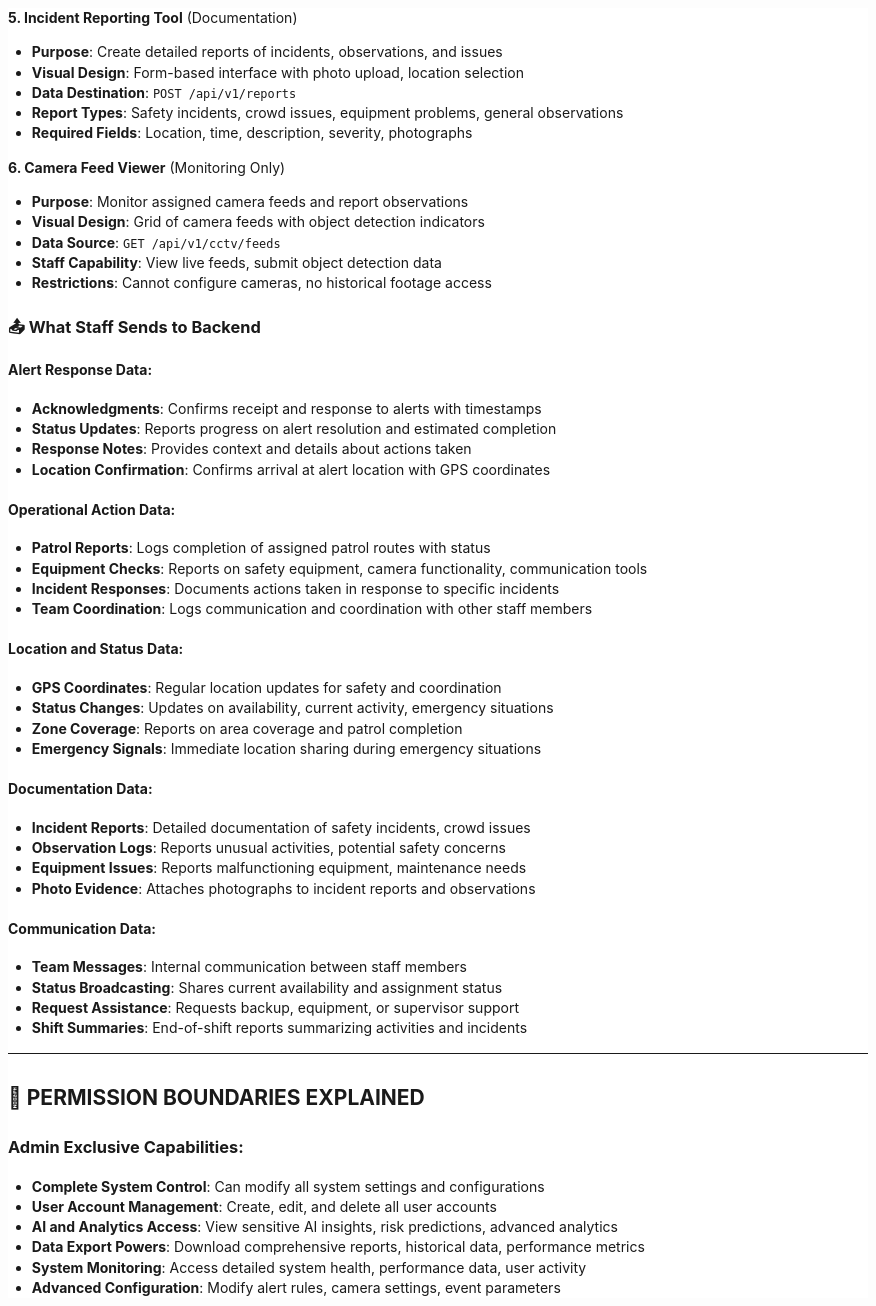 **5. Incident Reporting Tool** (Documentation)
- **Purpose**: Create detailed reports of incidents, observations, and issues
- **Visual Design**: Form-based interface with photo upload, location selection
- **Data Destination**: `POST /api/v1/reports`
- **Report Types**: Safety incidents, crowd issues, equipment problems, general observations
- **Required Fields**: Location, time, description, severity, photographs

**6. Camera Feed Viewer** (Monitoring Only)
- **Purpose**: Monitor assigned camera feeds and report observations
- **Visual Design**: Grid of camera feeds with object detection indicators
- **Data Source**: `GET /api/v1/cctv/feeds`
- **Staff Capability**: View live feeds, submit object detection data
- **Restrictions**: Cannot configure cameras, no historical footage access

### **📤 What Staff Sends to Backend**

#### **Alert Response Data**:
- **Acknowledgments**: Confirms receipt and response to alerts with timestamps
- **Status Updates**: Reports progress on alert resolution and estimated completion
- **Response Notes**: Provides context and details about actions taken
- **Location Confirmation**: Confirms arrival at alert location with GPS coordinates

#### **Operational Action Data**:
- **Patrol Reports**: Logs completion of assigned patrol routes with status
- **Equipment Checks**: Reports on safety equipment, camera functionality, communication tools
- **Incident Responses**: Documents actions taken in response to specific incidents
- **Team Coordination**: Logs communication and coordination with other staff members

#### **Location and Status Data**:
- **GPS Coordinates**: Regular location updates for safety and coordination
- **Status Changes**: Updates on availability, current activity, emergency situations
- **Zone Coverage**: Reports on area coverage and patrol completion
- **Emergency Signals**: Immediate location sharing during emergency situations

#### **Documentation Data**:
- **Incident Reports**: Detailed documentation of safety incidents, crowd issues
- **Observation Logs**: Reports unusual activities, potential safety concerns
- **Equipment Issues**: Reports malfunctioning equipment, maintenance needs
- **Photo Evidence**: Attaches photographs to incident reports and observations

#### **Communication Data**:
- **Team Messages**: Internal communication between staff members
- **Status Broadcasting**: Shares current availability and assignment status
- **Request Assistance**: Requests backup, equipment, or supervisor support
- **Shift Summaries**: End-of-shift reports summarizing activities and incidents

---

## 🔐 **PERMISSION BOUNDARIES EXPLAINED**

### **Admin Exclusive Capabilities**:
- **Complete System Control**: Can modify all system settings and configurations
- **User Account Management**: Create, edit, and delete all user accounts
- **AI and Analytics Access**: View sensitive AI insights, risk predictions, advanced analytics
- **Data Export Powers**: Download comprehensive reports, historical data, performance metrics
- **System Monitoring**: Access detailed system health, performance data, user activity
- **Advanced Configuration**: Modify alert rules, camera settings, event parameters

